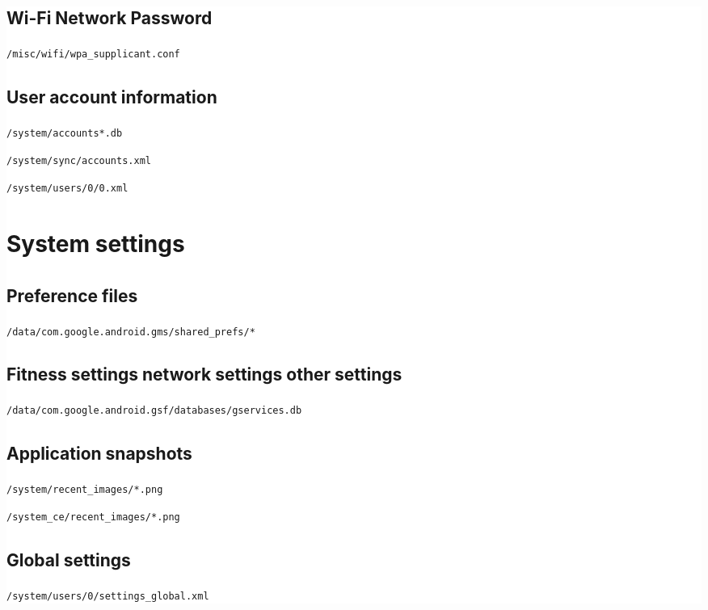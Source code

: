  
## Wi-Fi Network Password
````
/misc/wifi/wpa_supplicant.conf
````

## User account information
````
/system/accounts*.db
````
 
````
/system/sync/accounts.xml
````
 
````
/system/users/0/0.xml
````
 




# System settings

## Preference files

````
/data/com.google.android.gms/shared_prefs/*
````
 


## Fitness settings network settings other settings
````
/data/com.google.android.gsf/databases/gservices.db
````
 

## Application snapshots

````
/system/recent_images/*.png
````
 
````
/system_ce/recent_images/*.png
````


## Global settings
````
/system/users/0/settings_global.xml
````
 
